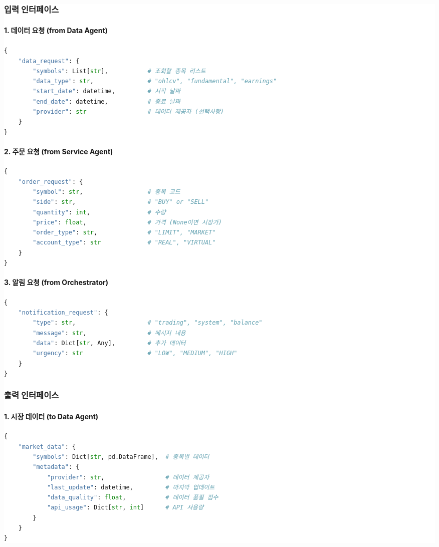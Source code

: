 ### 입력 인터페이스

#### 1. 데이터 요청 (from Data Agent)
```python
{
    "data_request": {
        "symbols": List[str],           # 조회할 종목 리스트
        "data_type": str,               # "ohlcv", "fundamental", "earnings"
        "start_date": datetime,         # 시작 날짜
        "end_date": datetime,           # 종료 날짜
        "provider": str                 # 데이터 제공자 (선택사항)
    }
}
```

#### 2. 주문 요청 (from Service Agent)
```python
{
    "order_request": {
        "symbol": str,                  # 종목 코드
        "side": str,                    # "BUY" or "SELL"
        "quantity": int,                # 수량
        "price": float,                 # 가격 (None이면 시장가)
        "order_type": str,              # "LIMIT", "MARKET"
        "account_type": str             # "REAL", "VIRTUAL"
    }
}
```

#### 3. 알림 요청 (from Orchestrator)
```python
{
    "notification_request": {
        "type": str,                    # "trading", "system", "balance"
        "message": str,                 # 메시지 내용
        "data": Dict[str, Any],         # 추가 데이터
        "urgency": str                  # "LOW", "MEDIUM", "HIGH"
    }
}
```

### 출력 인터페이스

#### 1. 시장 데이터 (to Data Agent)
```python
{
    "market_data": {
        "symbols": Dict[str, pd.DataFrame],  # 종목별 데이터
        "metadata": {
            "provider": str,                 # 데이터 제공자
            "last_update": datetime,         # 마지막 업데이트
            "data_quality": float,           # 데이터 품질 점수
            "api_usage": Dict[str, int]      # API 사용량
        }
    }
}
```
